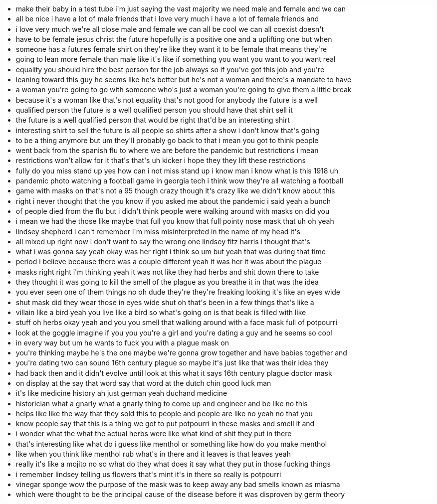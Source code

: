 *  make their baby in a test tube i'm just saying the vast majority we need male and female and we can
*  all be nice i have a lot of male friends that i love very much i have a lot of female friends and
*  i love very much we're all close male and female we can all be cool we can all coexist doesn't
*  have to be female jesus christ the future hopefully is a positive one and a uplifting one but when
*  someone has a futures female shirt on they're like they want it to be female that means they're
*  going to lean more female than male like it's like if something you want you want to you want real
*  equality you should hire the best person for the job always so if you've got this job and you're
*  leaning toward this guy he seems like he's better but he's not a woman and there's a mandate to have
*  a woman you're going to go with someone who's just a woman you're going to give them a little break
*  because it's a woman like that's not equality that's not good for anybody the future is a well
*  qualified person the future is a well qualified person you should have that shirt sell it
*  the future is a well qualified person that would be right that'd be an interesting shirt
*  interesting shirt to sell the future is all people so shirts after a show i don't know that's going
*  to be a thing anymore but um they'll probably go back to that i mean you got to think people
*  went back from the spanish flu to where we are before the pandemic but restrictions i mean
*  restrictions won't allow for it that's that's uh kicker i hope they they lift these restrictions
*  fully do you miss stand up yes how can i not miss stand up i know man i know what is this 1918 uh
*  pandemic photo watching a football game in georgia tech i think wow they're all watching a football
*  game with masks on that's not a 95 though crazy though it's crazy like we didn't know about this
*  right i never thought that the you know if you asked me about the pandemic i said yeah a bunch
*  of people died from the flu but i didn't think people were walking around with masks on did you
*  i mean we had the those like maybe that full you know that full pointy nose mask that uh oh yeah
*  lindsey shepherd i can't remember i'm miss misinterpreted in the name of my head it's
*  all mixed up right now i don't want to say the wrong one lindsey fitz harris i thought that's
*  what i was gonna say yeah okay was her right i think so um but yeah that was during that time
*  period i believe because there was a couple different yeah it was her it was about the plague
*  masks right right i'm thinking yeah it was not like they had herbs and shit down there to take
*  they thought it was going to kill the smell of the plague as you breathe it in that was the idea
*  you ever seen one of them things no oh dude they're they're freaking looking it's like an eyes wide
*  shut mask did they wear those in eyes wide shut oh that's been in a few things that's like a
*  villain like a bird yeah you live like a bird so what's going on is that beak is filled with like
*  stuff oh herbs okay yeah and you you smell that walking around with a face mask full of potpourri
*  look at the goggle imagine if you you you're a girl and you're dating a guy and he seems so cool
*  in every way but um he wants to fuck you with a plague mask on
*  you're thinking maybe he's the one maybe we're gonna grow together and have babies together and
*  you're dating two can sound 16th century plague so maybe it's just like that was their idea they
*  had back then and it didn't evolve until look at this what it says 16th century plague doctor mask
*  on display at the say that word say that word at the dutch chin good luck man
*  it's like medicine history ah just german yeah duchand medicine
*  historician what a gnarly what a gnarly thing to come up and engineer and be like no this
*  helps like like the way that they sold this to people and people are like no yeah no that you
*  know people say that this is a thing we got to put potpourri in these masks and smell it and
*  i wonder what the what the actual herbs were like what kind of shit they put in there
*  that's interesting like what do i guess like menthol or something like how do you make menthol
*  like when you think like menthol rub what's in there and it leaves is that leaves yeah
*  really it's like a mojito no so what do they what does it say what they put in those fucking things
*  i remember lindsey telling us flowers that's mint it's in there so really is potpourri
*  vinegar sponge wow the purpose of the mask was to keep away any bad smells known as miasma
*  which were thought to be the principal cause of the disease before it was disproven by germ theory
